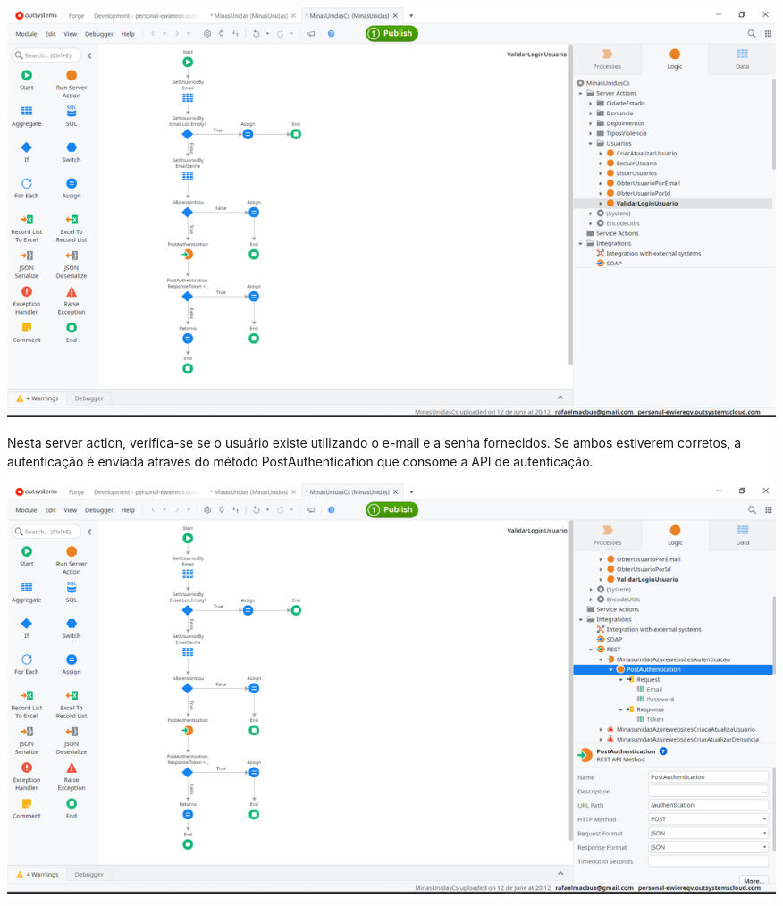![Server Action validarLoginUsuario](img/sa-validarLoginUsuario.png)

Nesta server action, verifica-se se o usuário existe utilizando o e-mail e a senha fornecidos. Se ambos estiverem corretos, a autenticação é enviada através do método PostAuthentication que consome a API de autenticação.

![Server Action PostAuthentication](img/api-postAuthentication.png)
